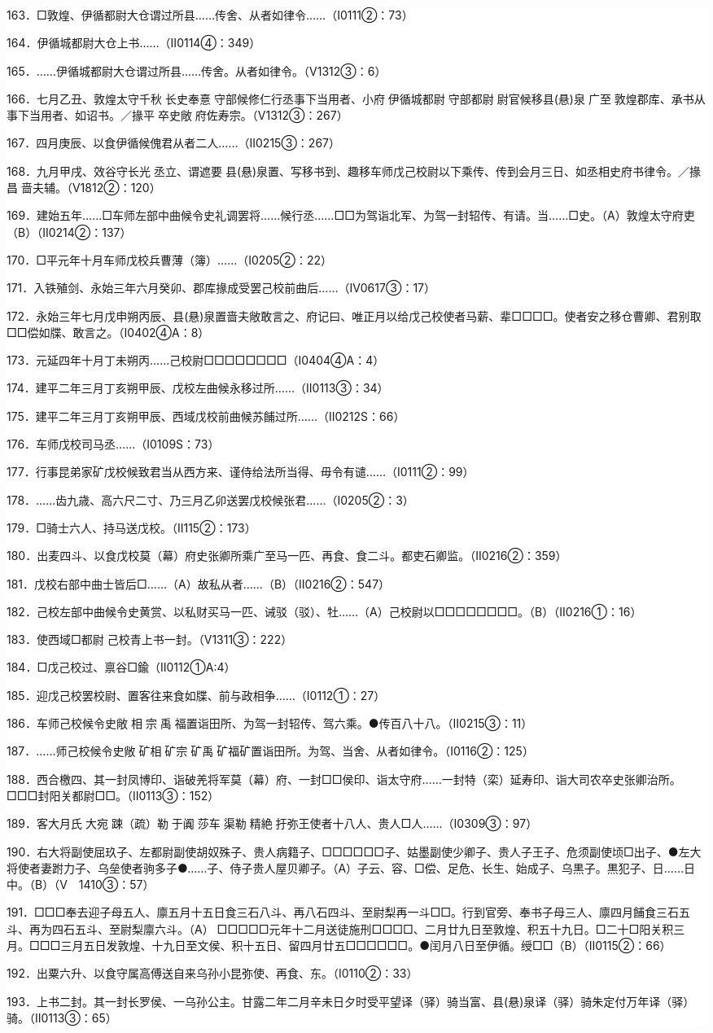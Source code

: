 163．□敦煌、伊循都尉大仓谓过所县……传舍、从者如律令……（Ⅰ0111②：73）

164．伊循城都尉大仓上书……（Ⅱ0114④：349）

165．……伊循城都尉大仓谓过所县……传舍。从者如律令。（Ⅴ1312③：6）

166．七月乙丑、敦煌太守千秋 长史奉憙 守部候修仁行丞事下当用者、小府 伊循城都尉 守部都尉 尉官候移县(悬)泉 广至 敦煌郡库、承书从事下当用者、如诏书。／掾平 卒史敞 府佐寿宗。（Ⅴ1312③：267）

167．四月庚辰、以食伊循候傀君从者二人……（Ⅱ0215③：267）

168．九月甲戌、效谷守长光 丞立、谓遮要 县(悬)泉置、写移书到、趣移车师戊己校尉以下乘传、传到会月三日、如丞相史府书律令。／掾昌 啬夫辅。（Ⅴ1812②：120）

169．建始五年……□车师左部中曲候令史礼调罢将……候行丞……□□为驾诣北军、为驾一封轺传、有请。当……□史。（A）敦煌太守府吏（B）（Ⅱ0214②：137）

170．□平元年十月车师戊校兵曹薄（簿）……（Ⅰ0205②：22）

171．入铁殖剑、永始三年六月癸卯、郡库掾成受罢己校前曲后……（Ⅳ0617③：17）

172．永始三年七月戊申朔丙辰、县(悬)泉置啬夫敞敢言之、府记曰、唯正月以给戊己校使者马薪、辈□□□□。使者安之移仓曹卿、君别取□□偿如牒、敢言之。（Ⅰ0402④A：8）

173．元延四年十月丁未朔丙……己校尉□□□□□□□□（Ⅰ0404④A：4）

174．建平二年三月丁亥朔甲辰、戊校左曲候永移过所……（Ⅱ0113③：34）

175．建平二年三月丁亥朔甲辰、西域戊校前曲候苏餔过所……（Ⅱ0212S：66）

176．车师戊校司马丞……（Ⅰ0109S：73）

177．行事昆弟家矿戊校候致君当从西方来、谨侍给法所当得、毋令有谴……（Ⅰ0111②：99）

178．……齿九歳、高六尺二寸、乃三月乙卯送罢戊校候张君……（Ⅰ0205②：3）

179．□骑士六人、持马送戊校。（Ⅱ115②：173）

180．出麦四斗、以食戊校莫（幕）府史张卿所乘广至马一匹、再食、食二斗。都吏石卿监。（Ⅱ0216②：359）

181．戊校右部中曲士皆后□……（A）故私从者……（B）（Ⅱ0216②：547）

182．己校左部中曲候令史黄赏、以私财买马一匹、诫驳（驳）、牡……（A）己校尉以□□□□□□□□。（B）（Ⅱ0216①：16）

183．使西域□都尉 己校青上书一封。（Ⅴ1311③：222）

184．□戊己校过、禀谷□鍮（Ⅱ0112①A:4）

185．迎戊己校罢校尉、置客往来食如牒、前与政相争……（Ⅰ0112①：27）

186．车师己校候令史敞 相 宗 禹 福置诣田所、为驾一封轺传、驾六乘。●传百八十八。（Ⅱ0215③：11）

187．……师己校候令史敞 矿相 矿宗 矿禹 矿福矿置诣田所。为驾、当舍、从者如律令。（Ⅰ0116②：125）

188．西合檄四、其一封凤博印、诣破羌将军莫（幕）府、一封□□侯印、诣太守府……一封特（栾）延寿印、诣大司农卒史张卿治所。□□□封阳关都尉□□。（Ⅱ0113③：152）

189．客大月氏 大宛 踈（疏）勒 于阗 莎车 渠勒 精絶 扜弥王使者十八人、贵人□人……（Ⅰ0309③：97）

190．右大将副使屈玖子、左都尉副使胡奴殊子、贵人病籍子、□□□□□□子、姑墨副使少卿子、贵人子王子、危须副使顷□出子、●左大将使者妻跗力子、乌垒使者驹多子●……子、侍子贵人屋贝卿子。（A）子云、容、□偿、足危、长生、始成子、乌黒子。黒犯子、日……日中。（B）（V　1410③：57）

191．□□□奉去迎子母五人、廪五月十五日食三石八斗、再八石四斗、至尉梨再一斗□□。行到官旁、奉书子母三人、廪四月餔食三石五斗、再为四石五斗、至尉梨廪六斗。（A） □□□□□元年十二月送徒施刑□□□□、二月廿九日至敦煌、积五十九日。□二十□阳关积三月。□□□三月五日发敦煌、十九日至文侯、积十五日、留四月廿五□□□□□□。●闰月八日至伊循。绶□□（B）（Ⅱ0115②：66）

192．出粟六升、以食守属高傅送自来乌孙小昆弥使、再食、东。（Ⅰ0110②：33）

193．上书二封。其一封长罗侯、一乌孙公主。甘露二年二月辛未日夕时受平望译（驿）骑当富、县(悬)泉译（驿）骑朱定付万年译（驿）骑。（Ⅱ0113③：65）
